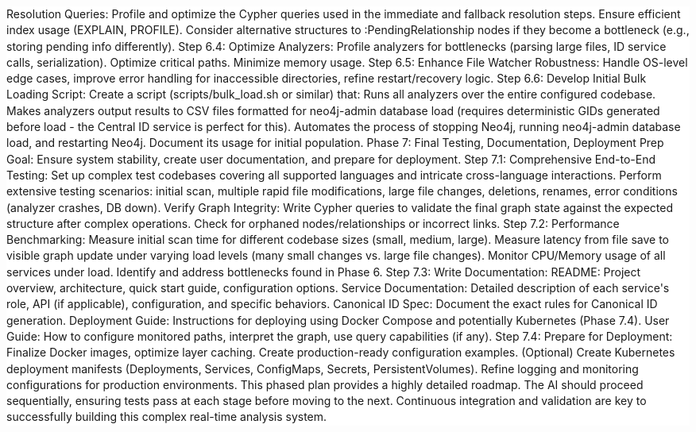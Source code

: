 Resolution Queries: Profile and optimize the Cypher queries used in the immediate and fallback resolution steps. Ensure efficient index usage (EXPLAIN, PROFILE). Consider alternative structures to :PendingRelationship nodes if they become a bottleneck (e.g., storing pending info differently).
Step 6.4: Optimize Analyzers: Profile analyzers for bottlenecks (parsing large files, ID service calls, serialization). Optimize critical paths. Minimize memory usage.
Step 6.5: Enhance File Watcher Robustness: Handle OS-level edge cases, improve error handling for inaccessible directories, refine restart/recovery logic.
Step 6.6: Develop Initial Bulk Loading Script: Create a script (scripts/bulk_load.sh or similar) that:
Runs all analyzers over the entire configured codebase.
Makes analyzers output results to CSV files formatted for neo4j-admin database load (requires deterministic GIDs generated before load - the Central ID service is perfect for this).
Automates the process of stopping Neo4j, running neo4j-admin database load, and restarting Neo4j. Document its usage for initial population.
Phase 7: Final Testing, Documentation, Deployment Prep
Goal: Ensure system stability, create user documentation, and prepare for deployment.
Step 7.1: Comprehensive End-to-End Testing:
Set up complex test codebases covering all supported languages and intricate cross-language interactions.
Perform extensive testing scenarios: initial scan, multiple rapid file modifications, large file changes, deletions, renames, error conditions (analyzer crashes, DB down).
Verify Graph Integrity: Write Cypher queries to validate the final graph state against the expected structure after complex operations. Check for orphaned nodes/relationships or incorrect links.
Step 7.2: Performance Benchmarking:
Measure initial scan time for different codebase sizes (small, medium, large).
Measure latency from file save to visible graph update under varying load levels (many small changes vs. large file changes).
Monitor CPU/Memory usage of all services under load. Identify and address bottlenecks found in Phase 6.
Step 7.3: Write Documentation:
README: Project overview, architecture, quick start guide, configuration options.
Service Documentation: Detailed description of each service's role, API (if applicable), configuration, and specific behaviors.
Canonical ID Spec: Document the exact rules for Canonical ID generation.
Deployment Guide: Instructions for deploying using Docker Compose and potentially Kubernetes (Phase 7.4).
User Guide: How to configure monitored paths, interpret the graph, use query capabilities (if any).
Step 7.4: Prepare for Deployment:
Finalize Docker images, optimize layer caching.
Create production-ready configuration examples.
(Optional) Create Kubernetes deployment manifests (Deployments, Services, ConfigMaps, Secrets, PersistentVolumes).
Refine logging and monitoring configurations for production environments.
This phased plan provides a highly detailed roadmap. The AI should proceed sequentially, ensuring tests pass at each stage before moving to the next. Continuous integration and validation are key to successfully building this complex real-time analysis system.
